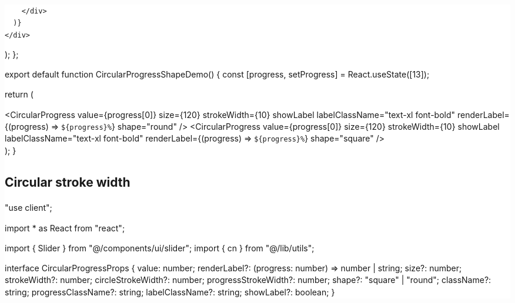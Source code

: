         </div>
      )}
    </div>
  );
};

export default function CircularProgressShapeDemo() {
  const [progress, setProgress] = React.useState([13]);

  return (
    <div className="max-w-xs mx-auto w-full flex flex-col items-center">
      <div className="flex items-center gap-1">
        <CircularProgress
          value={progress[0]}
          size={120}
          strokeWidth={10}
          showLabel
          labelClassName="text-xl font-bold"
          renderLabel={(progress) => `${progress}%`}
          shape="round"
        />
        <CircularProgress
          value={progress[0]}
          size={120}
          strokeWidth={10}
          showLabel
          labelClassName="text-xl font-bold"
          renderLabel={(progress) => `${progress}%`}
          shape="square"
        />
      </div>
      <Slider
        defaultValue={progress}
        max={100}
        step={1}
        onValueChange={setProgress}
        className="mt-6"
      />
    </div>
  );
}

## Circular stroke width

"use client";

import * as React from "react";

import { Slider } from "@/components/ui/slider";
import { cn } from "@/lib/utils";

interface CircularProgressProps {
  value: number;
  renderLabel?: (progress: number) => number | string;
  size?: number;
  strokeWidth?: number;
  circleStrokeWidth?: number;
  progressStrokeWidth?: number;
  shape?: "square" | "round";
  className?: string;
  progressClassName?: string;
  labelClassName?: string;
  showLabel?: boolean;
}
